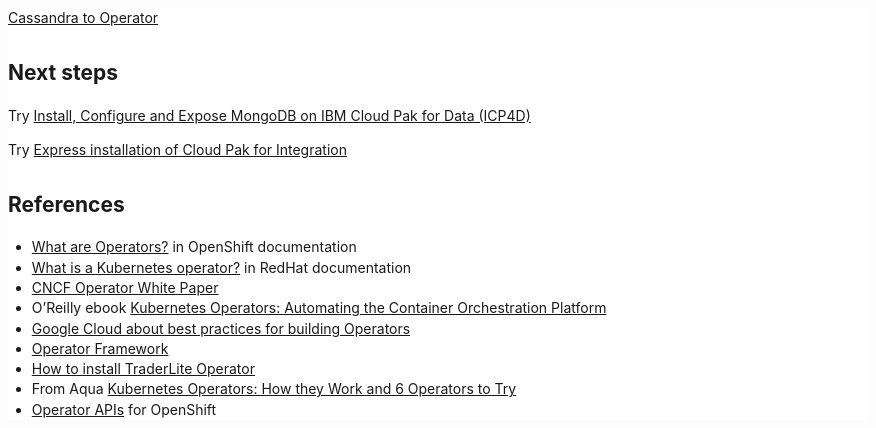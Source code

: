 [Cassandra to Operator](https://thenewstack.io/we-pushed-helm-to-the-limit-then-built-a-kubernetes-operator/)

## Next steps

Try [Install, Configure and Expose MongoDB on IBM Cloud Pak for Data (ICP4D)](https://medium.com/@vrvignesh/install-configure-and-expose-mongodb-on-ibm-cloud-pak-for-data-icp4d-c1563ed84e70)

Try [Express installation of Cloud Pak for Integration](https://www.ibm.com/docs/en/cloud-paks/cp-integration/2020.4?topic=installing-express-installation)

## References

- [What are Operators?](https://docs.openshift.com/container-platform/4.6/operators/understanding/olm-what-operators-are.html) in OpenShift documentation
- [What is a Kubernetes operator?](https://www.redhat.com/en/topics/containers/what-is-a-kubernetes-operator) in RedHat documentation
- [CNCF Operator White Paper](https://github.com/cncf/tag-app-delivery/blob/eece8f7307f2970f46f100f51932db106db46968/operator-wg/whitepaper/Operator-WhitePaper_v1-0.md)
- O’Reilly ebook [Kubernetes Operators: Automating the Container Orchestration Platform](https://www.redhat.com/en/resources/oreilly-kubernetes-operators-automation-ebook)
- [Google Cloud about best practices for building Operators](https://cloud.google.com/blog/products/containers-kubernetes/best-practices-for-building-kubernetes-operators-and-stateful-apps)
- [Operator Framework](https://operatorframework.io/)
- [How to install TraderLite Operator](https://ibm.ent.box.com/notes/834684834815)
- From Aqua [Kubernetes Operators: How they Work and 6 Operators to Try](https://www.aquasec.com/cloud-native-academy/kubernetes-101/kubernetes-operators/)
- [Operator APIs](https://docs.openshift.com/container-platform/4.6/rest_api/operator_apis/operator-apis-index.html) for OpenShift
